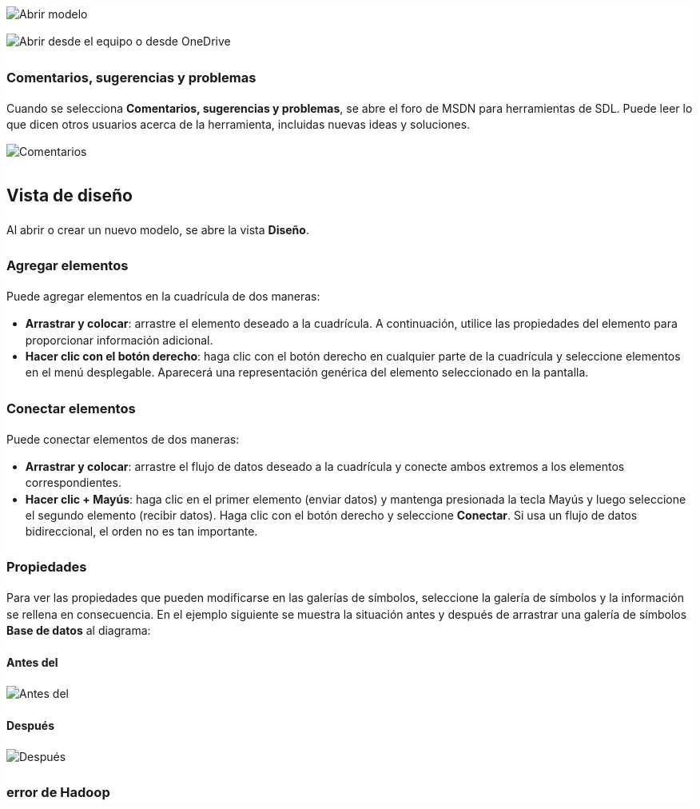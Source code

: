 ![Abrir modelo](./media/threat-modeling-tool-feature-overview/openmodel.png)

![Abrir desde el equipo o desde OneDrive](./media/threat-modeling-tool-feature-overview/openmodel2.png)

### <a name="feedback-suggestions-and-issues"></a>Comentarios, sugerencias y problemas

Cuando se selecciona **Comentarios, sugerencias y problemas**, se abre el foro de MSDN para herramientas de SDL. Puede leer lo que dicen otros usuarios acerca de la herramienta, incluidas nuevas ideas y soluciones.

![Comentarios](./media/threat-modeling-tool-feature-overview/feedback.png)

## <a name="design-view"></a>Vista de diseño

Al abrir o crear un nuevo modelo, se abre la vista **Diseño**.

### <a name="add-elements"></a>Agregar elementos

Puede agregar elementos en la cuadrícula de dos maneras:

- **Arrastrar y colocar**: arrastre el elemento deseado a la cuadrícula. A continuación, utilice las propiedades del elemento para proporcionar información adicional.
- **Hacer clic con el botón derecho**: haga clic con el botón derecho en cualquier parte de la cuadrícula y seleccione elementos en el menú desplegable. Aparecerá una representación genérica del elemento seleccionado en la pantalla.

### <a name="connect-elements"></a>Conectar elementos

Puede conectar elementos de dos maneras:

- **Arrastrar y colocar**: arrastre el flujo de datos deseado a la cuadrícula y conecte ambos extremos a los elementos correspondientes.
- **Hacer clic + Mayús**: haga clic en el primer elemento (enviar datos) y mantenga presionada la tecla Mayús y luego seleccione el segundo elemento (recibir datos). Haga clic con el botón derecho y seleccione **Conectar**. Si usa un flujo de datos bidireccional, el orden no es tan importante.

### <a name="properties"></a>Propiedades

 Para ver las propiedades que pueden modificarse en las galerías de símbolos, seleccione la galería de símbolos y la información se rellena en consecuencia. En el ejemplo siguiente se muestra la situación antes y después de arrastrar una galería de símbolos **Base de datos** al diagrama:

#### <a name="before"></a>Antes del

![Antes del](./media/threat-modeling-tool-feature-overview/properties1.png)

#### <a name="after"></a>Después

![Después](./media/threat-modeling-tool-feature-overview/properties2.png)

### <a name="messages"></a>error de Hadoop

